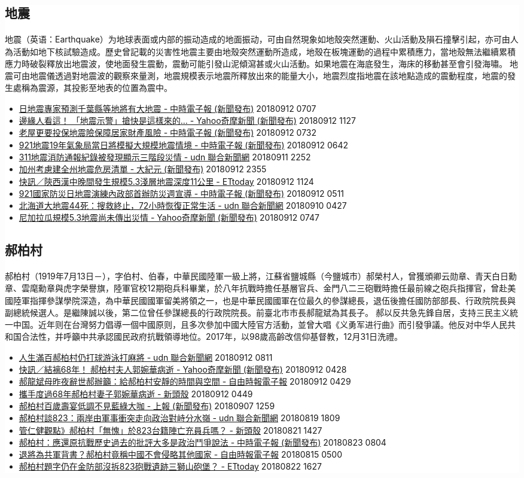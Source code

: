 ## 地震

地震（英语：Earthquake）为地球表面或内部的振动造成的地面振动，可由自然現象如地殼突然運動、火山活動及隕石撞擊引起，亦可由人為活動如地下核試驗造成。歷史曾記載的災害性地震主要由地殼突然運動所造成，地殼在板塊運動的過程中累積應力，當地殼無法繼續累積應力時破裂釋放出地震波，使地面發生震動，震動可能引發山泥傾瀉甚或火山活動。如果地震在海底發生，海床的移動甚至會引發海嘯。
地震可由地震儀透過對地震波的觀察來量測，地震規模表示地震所釋放出來的能量大小，地震烈度指地震在該地點造成的震動程度，地震的發生處稱為震源，其投影至地表的位置為震中。
- [日地震專家預測千葉縣等地將有大地震 - 中時電子報 (新聞發布)](https://www.chinatimes.com/realtimenews/20180912002195-260408 "日地震專家預測千葉縣等地將有大地震 - 中時電子報 (新聞發布)") 20180912 0707
- [邊緣人看這！ 「地震示警」搶快是這樣來的... - Yahoo奇摩新聞 (新聞發布)](https://tw.news.yahoo.com/%E9%82%8A%E7%B7%A3%E4%BA%BA%E7%9C%8B%E9%80%99-%E5%9C%B0%E9%9C%87%E7%A4%BA%E8%AD%A6-%E6%90%B6%E5%BF%AB-%E6%98%AF%E9%80%99%E6%A8%A3%E4%BE%86%E7%9A%84-111539887.html "邊緣人看這！ 「地震示警」搶快是這樣來的... - Yahoo奇摩新聞 (新聞發布)") 20180912 1127
- [老屋更要投保地震險保障居家財產風險 - 中時電子報 (新聞發布)](https://www.chinatimes.com/realtimenews/20180912002762-260410 "老屋更要投保地震險保障居家財產風險 - 中時電子報 (新聞發布)") 20180912 0732
- [921地震19年氣象局當日將模擬大規模地震情境 - 中時電子報 (新聞發布)](https://www.chinatimes.com/realtimenews/20180912002283-260405 "921地震19年氣象局當日將模擬大規模地震情境 - 中時電子報 (新聞發布)") 20180912 0642
- [311地震消防通報紀錄被發現顯示三階段災情 - udn 聯合新聞網](https://udn.com/news/story/6809/3362470 "311地震消防通報紀錄被發現顯示三階段災情 - udn 聯合新聞網") 20180911 2252
- [加州考慮建全州地震危房清單 - 大紀元 (新聞發布)](http://www.epochtimes.com/b5/18/9/12/n10710286.htm "加州考慮建全州地震危房清單 - 大紀元 (新聞發布)") 20180912 2355
- [快訊／陝西漢中晚間發生規模5.3淺層地震深度11公里 - ETtoday](https://www.ettoday.net/news/20180912/1257435.htm "快訊／陝西漢中晚間發生規模5.3淺層地震深度11公里 - ETtoday") 20180912 1124
- [921國家防災日地震演練內政部首辦防災週宣導 - 中時電子報 (新聞發布)](https://www.chinatimes.com/realtimenews/20180912002215-260405 "921國家防災日地震演練內政部首辦防災週宣導 - 中時電子報 (新聞發布)") 20180912 0511
- [北海道大地震44死：搜救終止，72小時恢復正常生活 - udn 聯合新聞網](https://global.udn.com/global_vision/story/8662/3358842 "北海道大地震44死：搜救終止，72小時恢復正常生活 - udn 聯合新聞網") 20180910 0427
- [尼加拉瓜規模5.3地震尚未傳出災情 - Yahoo奇摩新聞 (新聞發布)](https://tw.news.yahoo.com/%E5%B0%BC%E5%8A%A0%E6%8B%89%E7%93%9C%E8%A6%8F%E6%A8%A15-3%E5%9C%B0%E9%9C%87-%E5%B0%9A%E6%9C%AA%E5%82%B3%E5%87%BA%E7%81%BD%E6%83%85-072715521.html "尼加拉瓜規模5.3地震尚未傳出災情 - Yahoo奇摩新聞 (新聞發布)") 20180912 0747

## 郝柏村

郝柏村（1919年7月13日－），字伯村、伯春，中華民國陸軍一級上將，江蘇省鹽城縣（今鹽城市）郝榮村人，曾獲頒卿云勋章、青天白日勳章、雲麾勳章與虎字榮譽旗，陸軍官校12期砲兵科畢業，於八年抗戰時擔任基層官兵、金門八二三砲戰時擔任最前線之砲兵指揮官，曾赴美國陸軍指揮參謀學院深造，為中華民國國軍留美將領之一，也是中華民國國軍在位最久的參謀總長，退伍後擔任國防部部長、行政院院長與副總統候選人。是繼陳誠以後，第二位曾任參謀總長的行政院院長。前臺北市市長郝龍斌為其長子。
郝以反共急先鋒自居，支持三民主义統一中国。近年则在台灣努力倡導一個中國原则，且多次參加中國大陸官方活動，並曾大唱《义勇军进行曲》而引發爭議。他反对中华人民共和国合法性，并呼籲中共承認國民政府抗戰領導地位。2017年，以98歲高齡改信仰基督教，12月31日洗禮。
- [人生滿百郝柏村仍打球游泳打麻將 - udn 聯合新聞網](https://udn.com/news/story/6840/3363523 "人生滿百郝柏村仍打球游泳打麻將 - udn 聯合新聞網") 20180912 0811
- [快訊／結褵68年！ 郝柏村夫人郭婉華病逝 - Yahoo奇摩新聞 (新聞發布)](https://tw.news.yahoo.com/%E5%BF%AB%E8%A8%8A-%E7%B5%90%E8%A4%B568%E5%B9%B4-%E9%83%9D%E6%9F%8F%E6%9D%91%E5%A4%AB%E4%BA%BA%E9%83%AD%E5%A9%89%E8%8F%AF%E7%97%85%E9%80%9D-041513335.html "快訊／結褵68年！ 郝柏村夫人郭婉華病逝 - Yahoo奇摩新聞 (新聞發布)") 20180912 0428
- [郝龍斌母昨夜辭世郝辦籲：給郝柏村安靜的時間與空間 - 自由時報電子報](http://news.ltn.com.tw/news/politics/breakingnews/2548784 "郝龍斌母昨夜辭世郝辦籲：給郝柏村安靜的時間與空間 - 自由時報電子報") 20180912 0429
- [攜手度過68年郝柏村妻子郭婉華病逝 - 新頭殼](https://newtalk.tw/news/view/2018-09-12/139006? "攜手度過68年郝柏村妻子郭婉華病逝 - 新頭殼") 20180912 0449
- [郝柏村百歲壽宴低調不見藍綠大咖 - 上報 (新聞發布)](https://www.upmedia.mg/news_info.php?SerialNo=47692 "郝柏村百歲壽宴低調不見藍綠大咖 - 上報 (新聞發布)") 20180907 1259
- [郝柏村談823：兩岸由軍事衝突走向政治對峙分水嶺 - udn 聯合新聞網](https://udn.com/news/story/11311/3318758 "郝柏村談823：兩岸由軍事衝突走向政治對峙分水嶺 - udn 聯合新聞網") 20180819 1809
- [管仁健觀點》郝柏村「無愧」於823台籍陣亡充員兵嗎？ - 新頭殼](https://newtalk.tw/news/view/2018-08-23/135988 "管仁健觀點》郝柏村「無愧」於823台籍陣亡充員兵嗎？ - 新頭殼") 20180821 1427
- [郝柏村：應還原抗戰歷史過去的批評大多是政治鬥爭說法 - 中時電子報 (新聞發布)](https://www.chinatimes.com/realtimenews/20180823003245-260409 "郝柏村：應還原抗戰歷史過去的批評大多是政治鬥爭說法 - 中時電子報 (新聞發布)") 20180823 0804
- [退將為共軍背書？郝柏村竟稱中國不會侵略其他國家 - 自由時報電子報](http://news.ltn.com.tw/news/politics/breakingnews/2519957 "退將為共軍背書？郝柏村竟稱中國不會侵略其他國家 - 自由時報電子報") 20180815 0500
- [郝柏村題字仍在金防部沒拆823砲戰遺跡三獅山砲堡？ - ETtoday](https://www.ettoday.net/news/20180823/1228958.htm "郝柏村題字仍在金防部沒拆823砲戰遺跡三獅山砲堡？ - ETtoday") 20180822 1627
